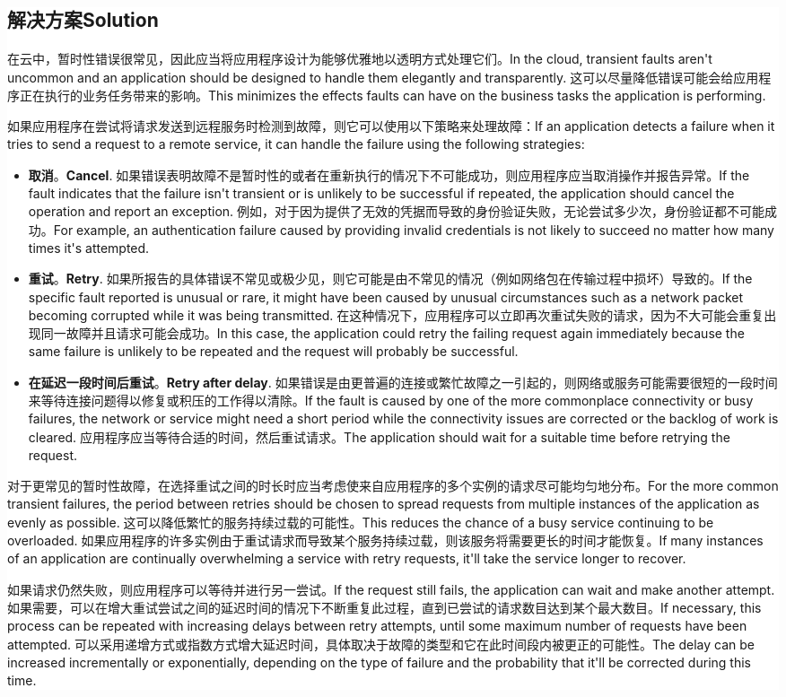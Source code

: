 ## <a name="solution"></a><span data-ttu-id="d2a31-113">解决方案</span><span class="sxs-lookup"><span data-stu-id="d2a31-113">Solution</span></span>

<span data-ttu-id="d2a31-114">在云中，暂时性错误很常见，因此应当将应用程序设计为能够优雅地以透明方式处理它们。</span><span class="sxs-lookup"><span data-stu-id="d2a31-114">In the cloud, transient faults aren't uncommon and an application should be designed to handle them elegantly and transparently.</span></span> <span data-ttu-id="d2a31-115">这可以尽量降低错误可能会给应用程序正在执行的业务任务带来的影响。</span><span class="sxs-lookup"><span data-stu-id="d2a31-115">This minimizes the effects faults can have on the business tasks the application is performing.</span></span>

<span data-ttu-id="d2a31-116">如果应用程序在尝试将请求发送到远程服务时检测到故障，则它可以使用以下策略来处理故障：</span><span class="sxs-lookup"><span data-stu-id="d2a31-116">If an application detects a failure when it tries to send a request to a remote service, it can handle the failure using the following strategies:</span></span>

- <span data-ttu-id="d2a31-117">**取消**。</span><span class="sxs-lookup"><span data-stu-id="d2a31-117">**Cancel**.</span></span> <span data-ttu-id="d2a31-118">如果错误表明故障不是暂时性的或者在重新执行的情况下不可能成功，则应用程序应当取消操作并报告异常。</span><span class="sxs-lookup"><span data-stu-id="d2a31-118">If the fault indicates that the failure isn't transient or is unlikely to be successful if repeated, the application should cancel the operation and report an exception.</span></span> <span data-ttu-id="d2a31-119">例如，对于因为提供了无效的凭据而导致的身份验证失败，无论尝试多少次，身份验证都不可能成功。</span><span class="sxs-lookup"><span data-stu-id="d2a31-119">For example, an authentication failure caused by providing invalid credentials is not likely to succeed no matter how many times it's attempted.</span></span>

- <span data-ttu-id="d2a31-120">**重试**。</span><span class="sxs-lookup"><span data-stu-id="d2a31-120">**Retry**.</span></span> <span data-ttu-id="d2a31-121">如果所报告的具体错误不常见或极少见，则它可能是由不常见的情况（例如网络包在传输过程中损坏）导致的。</span><span class="sxs-lookup"><span data-stu-id="d2a31-121">If the specific fault reported is unusual or rare, it might have been caused by unusual circumstances such as a network packet becoming corrupted while it was being transmitted.</span></span> <span data-ttu-id="d2a31-122">在这种情况下，应用程序可以立即再次重试失败的请求，因为不大可能会重复出现同一故障并且请求可能会成功。</span><span class="sxs-lookup"><span data-stu-id="d2a31-122">In this case, the application could retry the failing request again immediately because the same failure is unlikely to be repeated and the request will probably be successful.</span></span>

- <span data-ttu-id="d2a31-123">**在延迟一段时间后重试**。</span><span class="sxs-lookup"><span data-stu-id="d2a31-123">**Retry after delay**.</span></span> <span data-ttu-id="d2a31-124">如果错误是由更普遍的连接或繁忙故障之一引起的，则网络或服务可能需要很短的一段时间来等待连接问题得以修复或积压的工作得以清除。</span><span class="sxs-lookup"><span data-stu-id="d2a31-124">If the fault is caused by one of the more commonplace connectivity or busy failures, the network or service might need a short period while the connectivity issues are corrected or the backlog of work is cleared.</span></span> <span data-ttu-id="d2a31-125">应用程序应当等待合适的时间，然后重试请求。</span><span class="sxs-lookup"><span data-stu-id="d2a31-125">The application should wait for a suitable time before retrying the request.</span></span>

<span data-ttu-id="d2a31-126">对于更常见的暂时性故障，在选择重试之间的时长时应当考虑使来自应用程序的多个实例的请求尽可能均匀地分布。</span><span class="sxs-lookup"><span data-stu-id="d2a31-126">For the more common transient failures, the period between retries should be chosen to spread requests from multiple instances of the application as evenly as possible.</span></span> <span data-ttu-id="d2a31-127">这可以降低繁忙的服务持续过载的可能性。</span><span class="sxs-lookup"><span data-stu-id="d2a31-127">This reduces the chance of a busy service continuing to be overloaded.</span></span> <span data-ttu-id="d2a31-128">如果应用程序的许多实例由于重试请求而导致某个服务持续过载，则该服务将需要更长的时间才能恢复。</span><span class="sxs-lookup"><span data-stu-id="d2a31-128">If many instances of an application are continually overwhelming a service with retry requests, it'll take the service longer to recover.</span></span>

<span data-ttu-id="d2a31-129">如果请求仍然失败，则应用程序可以等待并进行另一尝试。</span><span class="sxs-lookup"><span data-stu-id="d2a31-129">If the request still fails, the application can wait and make another attempt.</span></span> <span data-ttu-id="d2a31-130">如果需要，可以在增大重试尝试之间的延迟时间的情况下不断重复此过程，直到已尝试的请求数目达到某个最大数目。</span><span class="sxs-lookup"><span data-stu-id="d2a31-130">If necessary, this process can be repeated with increasing delays between retry attempts, until some maximum number of requests have been attempted.</span></span> <span data-ttu-id="d2a31-131">可以采用递增方式或指数方式增大延迟时间，具体取决于故障的类型和它在此时间段内被更正的可能性。</span><span class="sxs-lookup"><span data-stu-id="d2a31-131">The delay can be increased incrementally or exponentially, depending on the type of failure and the probability that it'll be corrected during this time.</span></span>
